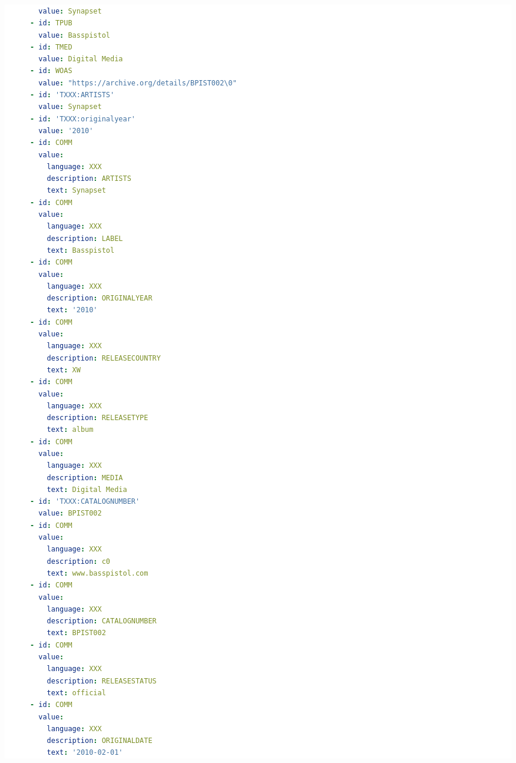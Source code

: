 ```yaml
        value: Synapset
      - id: TPUB
        value: Basspistol
      - id: TMED
        value: Digital Media
      - id: WOAS
        value: "https://archive.org/details/BPIST002\0"
      - id: 'TXXX:ARTISTS'
        value: Synapset
      - id: 'TXXX:originalyear'
        value: '2010'
      - id: COMM
        value:
          language: XXX
          description: ARTISTS
          text: Synapset
      - id: COMM
        value:
          language: XXX
          description: LABEL
          text: Basspistol
      - id: COMM
        value:
          language: XXX
          description: ORIGINALYEAR
          text: '2010'
      - id: COMM
        value:
          language: XXX
          description: RELEASECOUNTRY
          text: XW
      - id: COMM
        value:
          language: XXX
          description: RELEASETYPE
          text: album
      - id: COMM
        value:
          language: XXX
          description: MEDIA
          text: Digital Media
      - id: 'TXXX:CATALOGNUMBER'
        value: BPIST002
      - id: COMM
        value:
          language: XXX
          description: c0
          text: www.basspistol.com
      - id: COMM
        value:
          language: XXX
          description: CATALOGNUMBER
          text: BPIST002
      - id: COMM
        value:
          language: XXX
          description: RELEASESTATUS
          text: official
      - id: COMM
        value:
          language: XXX
          description: ORIGINALDATE
          text: '2010-02-01'
```